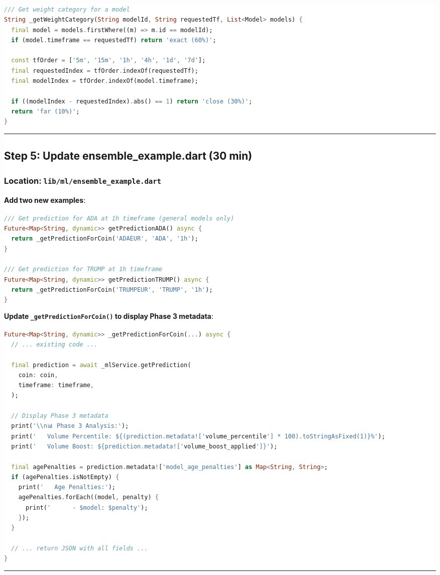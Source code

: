 ```dart
/// Get weight category for a model
String _getWeightCategory(String modelId, String requestedTf, List<Model> models) {
  final model = models.firstWhere((m) => m.id == modelId);
  if (model.timeframe == requestedTf) return 'exact (60%)';

  const tfOrder = ['5m', '15m', '1h', '4h', '1d', '7d'];
  final requestedIndex = tfOrder.indexOf(requestedTf);
  final modelIndex = tfOrder.indexOf(model.timeframe);

  if ((modelIndex - requestedIndex).abs() == 1) return 'close (30%)';
  return 'far (10%)';
}
```

---

## Step 5: Update ensemble_example.dart (30 min)

### Location: `lib/ml/ensemble_example.dart`

**Add two new examples**:

```dart
/// Get prediction for ADA at 1h timeframe (general models only)
Future<Map<String, dynamic>> getPredictionADA() async {
  return _getPredictionForCoin('ADAEUR', 'ADA', '1h');
}

/// Get prediction for TRUMP at 1h timeframe
Future<Map<String, dynamic>> getPredictionTRUMP() async {
  return _getPredictionForCoin('TRUMPEUR', 'TRUMP', '1h');
}
```

**Update `_getPredictionForCoin()` to display Phase 3 metadata**:

```dart
Future<Map<String, dynamic>> _getPredictionForCoin(...) async {
  // ... existing code ...

  final prediction = await _mlService.getPrediction(
    coin: coin,
    timeframe: timeframe,
  );

  // Display Phase 3 metadata
  print('\\n📊 Phase 3 Analysis:');
  print('   Volume Percentile: ${(prediction.metadata!['volume_percentile'] * 100).toStringAsFixed(1)}%');
  print('   Volume Boost: ${prediction.metadata!['volume_boost_applied']}');

  final agePenalties = prediction.metadata!['model_age_penalties'] as Map<String, String>;
  if (agePenalties.isNotEmpty) {
    print('   Age Penalties:');
    agePenalties.forEach((model, penalty) {
      print('      - $model: $penalty');
    });
  }

  // ... return JSON with all fields ...
}
```

---